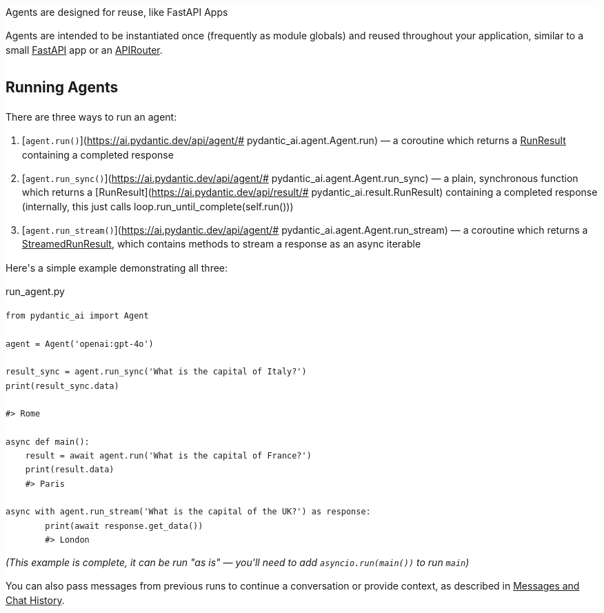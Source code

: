```
```

Agents are designed for reuse, like FastAPI Apps

Agents are intended to be instantiated once (frequently as module globals) and reused throughout your application, similar to a small [FastAPI](https://fastapi.tiangolo.com/reference/fastapi/#fastapi.FastAPI) app or an [APIRouter](https://fastapi.tiangolo.com/reference/apirouter/#fastapi.APIRouter).

## Running Agents

There are three ways to run an agent:

1. [`agent.run()`](https://ai.pydantic.dev/api/agent/# pydantic_ai.agent.Agent.run) — a coroutine which returns a [RunResult](https://ai.pydantic.dev/api/result/#pydantic_ai.result.RunResult) containing a completed response

2. [`agent.run_sync()`](https://ai.pydantic.dev/api/agent/# pydantic_ai.agent.Agent.run_sync) — a plain, synchronous function which returns a [RunResult](https://ai.pydantic.dev/api/result/# pydantic_ai.result.RunResult) containing a completed response (internally, this just calls loop.run_until_complete(self.run()))

3. [`agent.run_stream()`](https://ai.pydantic.dev/api/agent/# pydantic_ai.agent.Agent.run_stream) — a coroutine which returns a [StreamedRunResult](https://ai.pydantic.dev/api/result/#pydantic_ai.result.StreamedRunResult), which contains methods to stream a response as an async iterable

Here's a simple example demonstrating all three:

run\_agent.py

```
from pydantic_ai import Agent

agent = Agent('openai:gpt-4o')

result_sync = agent.run_sync('What is the capital of Italy?')
print(result_sync.data)

#> Rome

async def main():
    result = await agent.run('What is the capital of France?')
    print(result.data)
    #> Paris

async with agent.run_stream('What is the capital of the UK?') as response:
        print(await response.get_data())
        #> London

```

_(This example is complete, it can be run "as is" — you'll need to add `asyncio.run(main())` to run `main`)_

You can also pass messages from previous runs to continue a conversation or provide context, as described in [Messages and Chat History](https://ai.pydantic.dev/message-history/).
